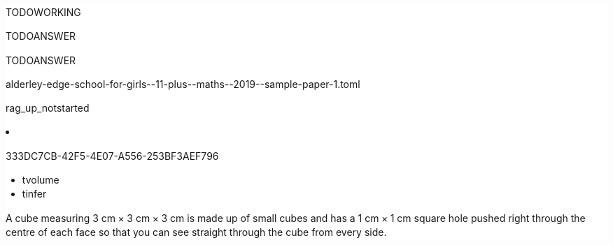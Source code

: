 TODOWORKING

</div>
</div>
<div class='answers'>
<div class='answer'>

TODOANSWER

</div>
<div class='answer'>

TODOANSWER

</div>
</div>

<div class='papername'>
<p>alderley-edge-school-for-girls--11-plus--maths--2019--sample-paper-1.toml</p>
</div>
<div class='rag'>
<p>rag_up_notstarted</p>
</div>
</div>
</li>
<li>
<div class='question_envelope rag_up_notstarted question'>
<div class='uuid'>
<p>333DC7CB-42F5-4E07-A556-253BF3AEF796</p>
</div>
<div class='topics'>
<ul>
<li>
tvolume
</li>
<li>
tinfer
</li>
</ul>
</div>
<div class='question question'>

A cube measuring $3 \ \text{cm} \times 3 \ \text{cm} \times 3 \ \text{cm}$ is made up of small cubes and has a
$1 \ \text{cm} \times 1 \ \text{cm}$ square hole pushed right through the centre of each face so that you can see straight through the cube from every side.
